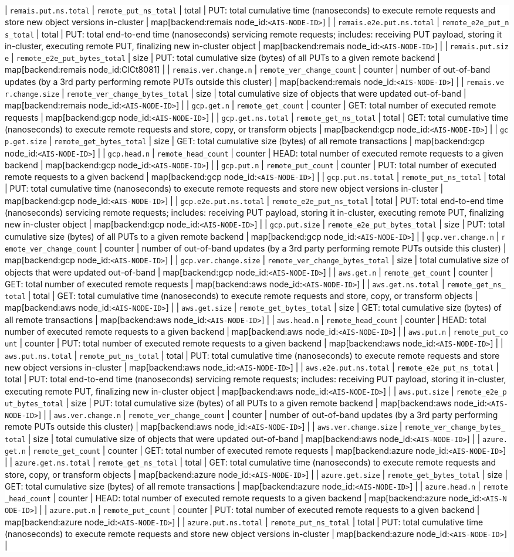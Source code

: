 | `remais.put.ns.total` | `remote_put_ns_total` | total | PUT: total cumulative time (nanoseconds) to execute remote requests and store new object versions in-cluster | map[backend:remais node_id:`<AIS-NODE-ID>`] |
| `remais.e2e.put.ns.total` | `remote_e2e_put_ns_total` | total | PUT: total end-to-end time (nanoseconds) servicing remote requests; includes: receiving PUT payload, storing it in-cluster, executing remote PUT, finalizing new in-cluster object | map[backend:remais node_id:`<AIS-NODE-ID>`] |
| `remais.put.size` | `remote_e2e_put_bytes_total` | size | PUT: total cumulative size (bytes) of all PUTs to a given remote backend | map[backend:remais node_id:ClCt8081] |
| `remais.ver.change.n` | `remote_ver_change_count` | counter | number of out-of-band updates (by a 3rd party performing remote PUTs outside this cluster) | map[backend:remais node_id:`<AIS-NODE-ID>`] |
| `remais.ver.change.size` | `remote_ver_change_bytes_total` | size | total cumulative size of objects that were updated out-of-band | map[backend:remais node_id:`<AIS-NODE-ID>`] |
| `gcp.get.n` | `remote_get_count` | counter | GET: total number of executed remote requests | map[backend:gcp node_id:`<AIS-NODE-ID>`] |
| `gcp.get.ns.total` | `remote_get_ns_total` | total | GET: total cumulative time (nanoseconds) to execute remote requests and store, copy, or transform objects | map[backend:gcp node_id:`<AIS-NODE-ID>`] |
| `gcp.get.size` | `remote_get_bytes_total` | size | GET: total cumulative size (bytes) of all remote transactions | map[backend:gcp node_id:`<AIS-NODE-ID>`] |
| `gcp.head.n` | `remote_head_count` | counter | HEAD: total number of executed remote requests to a given backend | map[backend:gcp node_id:`<AIS-NODE-ID>`] |
| `gcp.put.n` | `remote_put_count` | counter | PUT: total number of executed remote requests to a given backend | map[backend:gcp node_id:`<AIS-NODE-ID>`] |
| `gcp.put.ns.total` | `remote_put_ns_total` | total | PUT: total cumulative time (nanoseconds) to execute remote requests and store new object versions in-cluster | map[backend:gcp node_id:`<AIS-NODE-ID>`] |
| `gcp.e2e.put.ns.total` | `remote_e2e_put_ns_total` | total | PUT: total end-to-end time (nanoseconds) servicing remote requests; includes: receiving PUT payload, storing it in-cluster, executing remote PUT, finalizing new in-cluster object | map[backend:gcp node_id:`<AIS-NODE-ID>`] |
| `gcp.put.size` | `remote_e2e_put_bytes_total` | size | PUT: total cumulative size (bytes) of all PUTs to a given remote backend | map[backend:gcp node_id:`<AIS-NODE-ID>`] |
| `gcp.ver.change.n` | `remote_ver_change_count` | counter | number of out-of-band updates (by a 3rd party performing remote PUTs outside this cluster) | map[backend:gcp node_id:`<AIS-NODE-ID>`] |
| `gcp.ver.change.size` | `remote_ver_change_bytes_total` | size | total cumulative size of objects that were updated out-of-band | map[backend:gcp node_id:`<AIS-NODE-ID>`] |
| `aws.get.n` | `remote_get_count` | counter | GET: total number of executed remote requests | map[backend:aws node_id:`<AIS-NODE-ID>`] |
| `aws.get.ns.total` | `remote_get_ns_total` | total | GET: total cumulative time (nanoseconds) to execute remote requests and store, copy, or transform objects | map[backend:aws node_id:`<AIS-NODE-ID>`] |
| `aws.get.size` | `remote_get_bytes_total` | size | GET: total cumulative size (bytes) of all remote transactions | map[backend:aws node_id:`<AIS-NODE-ID>`] |
| `aws.head.n` | `remote_head_count` | counter | HEAD: total number of executed remote requests to a given backend | map[backend:aws node_id:`<AIS-NODE-ID>`] |
| `aws.put.n` | `remote_put_count` | counter | PUT: total number of executed remote requests to a given backend | map[backend:aws node_id:`<AIS-NODE-ID>`] |
| `aws.put.ns.total` | `remote_put_ns_total` | total | PUT: total cumulative time (nanoseconds) to execute remote requests and store new object versions in-cluster | map[backend:aws node_id:`<AIS-NODE-ID>`] |
| `aws.e2e.put.ns.total` | `remote_e2e_put_ns_total` | total | PUT: total end-to-end time (nanoseconds) servicing remote requests; includes: receiving PUT payload, storing it in-cluster, executing remote PUT, finalizing new in-cluster object | map[backend:aws node_id:`<AIS-NODE-ID>`] |
| `aws.put.size` | `remote_e2e_put_bytes_total` | size | PUT: total cumulative size (bytes) of all PUTs to a given remote backend | map[backend:aws node_id:`<AIS-NODE-ID>`] |
| `aws.ver.change.n` | `remote_ver_change_count` | counter | number of out-of-band updates (by a 3rd party performing remote PUTs outside this cluster) | map[backend:aws node_id:`<AIS-NODE-ID>`] |
| `aws.ver.change.size` | `remote_ver_change_bytes_total` | size | total cumulative size of objects that were updated out-of-band | map[backend:aws node_id:`<AIS-NODE-ID>`] |
| `azure.get.n` | `remote_get_count` | counter | GET: total number of executed remote requests | map[backend:azure node_id:`<AIS-NODE-ID>`] |
| `azure.get.ns.total` | `remote_get_ns_total` | total | GET: total cumulative time (nanoseconds) to execute remote requests and store, copy, or transform objects | map[backend:azure node_id:`<AIS-NODE-ID>`] |
| `azure.get.size` | `remote_get_bytes_total` | size | GET: total cumulative size (bytes) of all remote transactions | map[backend:azure node_id:`<AIS-NODE-ID>`] |
| `azure.head.n` | `remote_head_count` | counter | HEAD: total number of executed remote requests to a given backend | map[backend:azure node_id:`<AIS-NODE-ID>`] |
| `azure.put.n` | `remote_put_count` | counter | PUT: total number of executed remote requests to a given backend | map[backend:azure node_id:`<AIS-NODE-ID>`] |
| `azure.put.ns.total` | `remote_put_ns_total` | total | PUT: total cumulative time (nanoseconds) to execute remote requests and store new object versions in-cluster | map[backend:azure node_id:`<AIS-NODE-ID>`] |